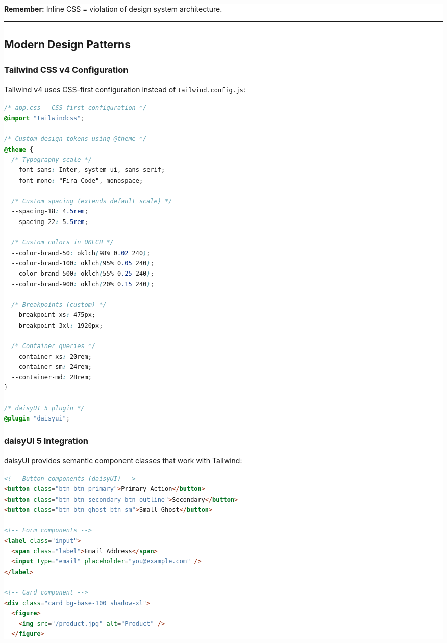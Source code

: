 **Remember:** Inline CSS = violation of design system architecture.

---

## Modern Design Patterns

### Tailwind CSS v4 Configuration

Tailwind v4 uses CSS-first configuration instead of `tailwind.config.js`:

```css
/* app.css - CSS-first configuration */
@import "tailwindcss";

/* Custom design tokens using @theme */
@theme {
  /* Typography scale */
  --font-sans: Inter, system-ui, sans-serif;
  --font-mono: "Fira Code", monospace;

  /* Custom spacing (extends default scale) */
  --spacing-18: 4.5rem;
  --spacing-22: 5.5rem;

  /* Custom colors in OKLCH */
  --color-brand-50: oklch(98% 0.02 240);
  --color-brand-100: oklch(95% 0.05 240);
  --color-brand-500: oklch(55% 0.25 240);
  --color-brand-900: oklch(20% 0.15 240);

  /* Breakpoints (custom) */
  --breakpoint-xs: 475px;
  --breakpoint-3xl: 1920px;

  /* Container queries */
  --container-xs: 20rem;
  --container-sm: 24rem;
  --container-md: 28rem;
}

/* daisyUI 5 plugin */
@plugin "daisyui";
```

### daisyUI 5 Integration

daisyUI provides semantic component classes that work with Tailwind:

```html
<!-- Button components (daisyUI) -->
<button class="btn btn-primary">Primary Action</button>
<button class="btn btn-secondary btn-outline">Secondary</button>
<button class="btn btn-ghost btn-sm">Small Ghost</button>

<!-- Form components -->
<label class="input">
  <span class="label">Email Address</span>
  <input type="email" placeholder="you@example.com" />
</label>

<!-- Card component -->
<div class="card bg-base-100 shadow-xl">
  <figure>
    <img src="/product.jpg" alt="Product" />
  </figure>
```